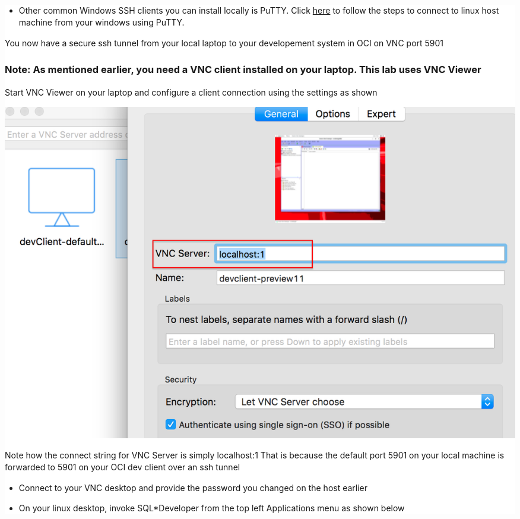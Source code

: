 - Other common Windows SSH clients you can install locally is PuTTY. Click [here](https://docs.microsoft.com/en-us/azure/virtual-machines/linux/ssh-from-windows) to follow the steps to connect to linux host machine from your windows using PuTTY.

You now have a secure ssh tunnel from your local laptop to your developement system in OCI on VNC port 5901

### Note: As mentioned earlier, you need a VNC client installed on your laptop. This lab uses VNC Viewer


Start VNC Viewer on your laptop and configure a client connection using the settings as shown

![](./images/500/vncViewer.png)

Note how the connect string for VNC Server is simply localhost:1  That is because the default port 5901 on your local machine is forwarded to 5901 on your OCI dev client over an ssh tunnel

- Connect to your VNC desktop and provide the password you changed on the host earlier

- On your linux desktop, invoke SQL*Developer from the top left Applications menu as shown below
